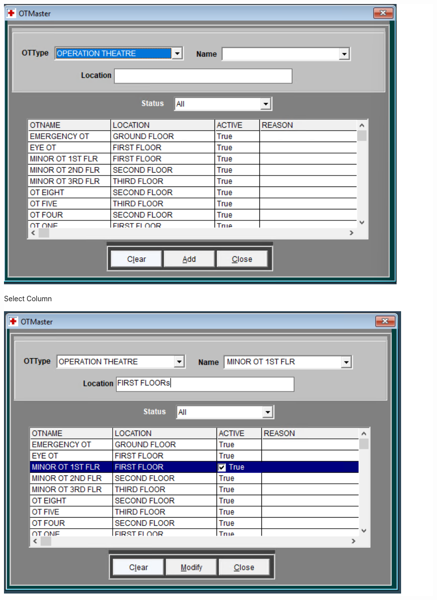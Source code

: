 ![alt text](./General%20Console/image-37.png)

Select Column

![alt text](./General%20Console/image-38.png)
